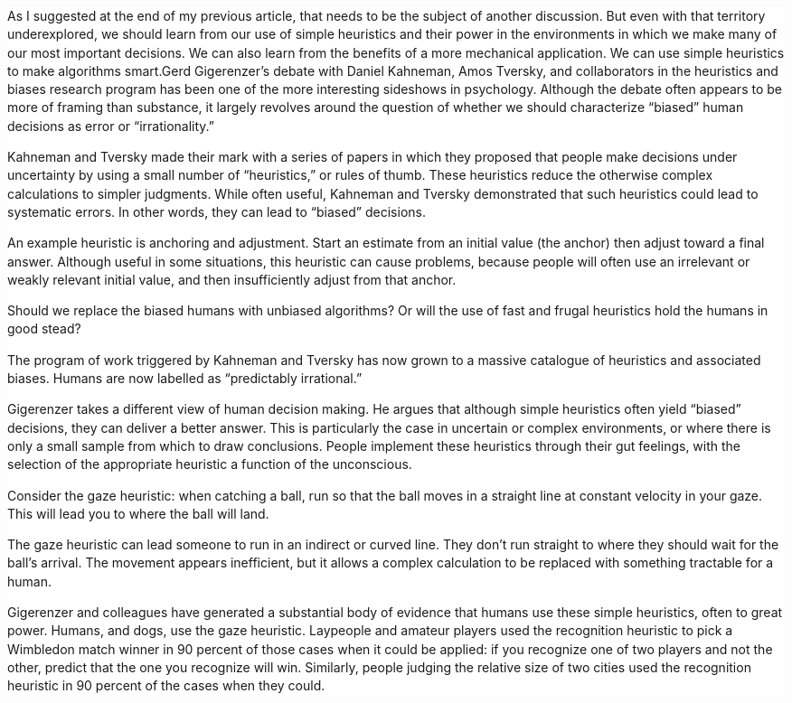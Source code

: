 As I suggested at the end of my previous article, that needs to be the subject of another discussion. But even with that territory underexplored, we should learn from our use of simple heuristics and their power in the environments in which we make many of our most important decisions. We can also learn from the benefits of a more mechanical application. We can use simple heuristics to make algorithms smart.Gerd Gigerenzer’s debate with Daniel Kahneman, Amos Tversky, and collaborators in the heuristics and biases research program has been one of the more interesting sideshows in psychology. Although the debate often appears to be more of framing than substance, it largely revolves around the question of whether we should characterize “biased” human decisions as error or “irrationality.”



Kahneman and Tversky made their mark with a series of papers in which they proposed that people make decisions under uncertainty by using a small number of “heuristics,” or rules of thumb. These heuristics reduce the otherwise complex calculations to simpler judgments. While often useful, Kahneman and Tversky demonstrated that such heuristics could lead to systematic errors. In other words, they can lead to “biased” decisions.



An example heuristic is anchoring and adjustment. Start an estimate from an initial value (the anchor) then adjust toward a final answer. Although useful in some situations, this heuristic can cause problems, because people will often use an irrelevant or weakly relevant initial value, and then insufficiently adjust from that anchor.



Should we replace the biased humans with unbiased algorithms? Or will the use of fast and frugal heuristics hold the humans in good stead?



The program of work triggered by Kahneman and Tversky has now grown to a massive catalogue of heuristics and associated biases. Humans are now labelled as “predictably irrational.”



Gigerenzer takes a different view of human decision making. He argues that although simple heuristics often yield “biased” decisions, they can deliver a better answer. This is particularly the case in uncertain or complex environments, or where there is only a small sample from which to draw conclusions. People implement these heuristics through their gut feelings, with the selection of the appropriate heuristic a function of the unconscious.



Consider the gaze heuristic: when catching a ball, run so that the ball moves in a straight line at constant velocity in your gaze. This will lead you to where the ball will land.



The gaze heuristic can lead someone to run in an indirect or curved line. They don’t run straight to where they should wait for the ball’s arrival. The movement appears inefficient, but it allows a complex calculation to be replaced with something tractable for a human.



Gigerenzer and colleagues have generated a substantial body of evidence that humans use these simple heuristics, often to great power. Humans, and dogs, use the gaze heuristic. Laypeople and amateur players used the recognition heuristic to pick a Wimbledon match winner in 90 percent of those cases when it could be applied: if you recognize one of two players and not the other, predict that the one you recognize will win. Similarly, people judging the relative size of two cities used the recognition heuristic in 90 percent of the cases when they could.
